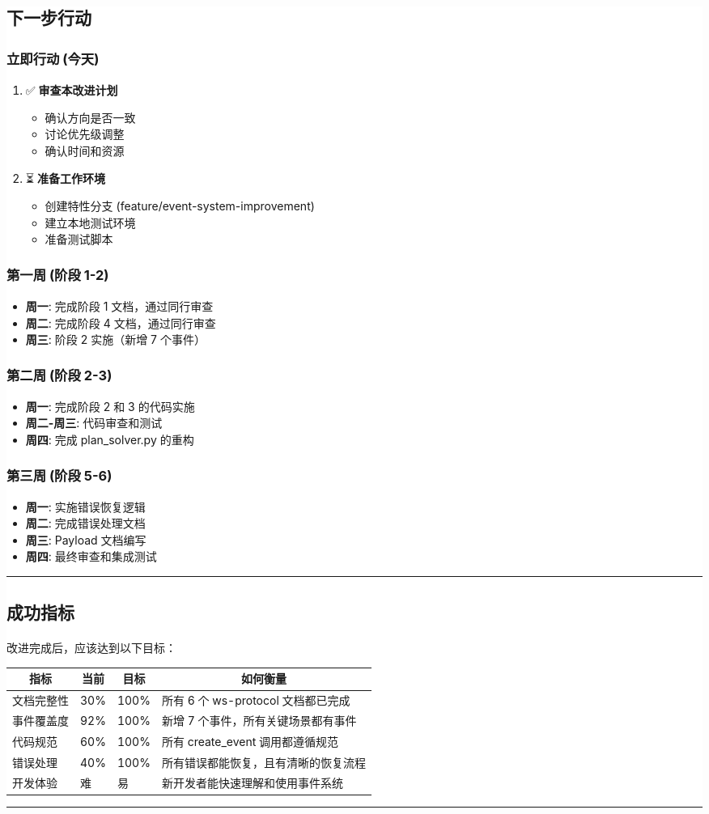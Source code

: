 
## 下一步行动

### 立即行动 (今天)

1. ✅ **审查本改进计划**
   - 确认方向是否一致
   - 讨论优先级调整
   - 确认时间和资源

2. ⏳ **准备工作环境**
   - 创建特性分支 (feature/event-system-improvement)
   - 建立本地测试环境
   - 准备测试脚本

### 第一周 (阶段 1-2)

- **周一**: 完成阶段 1 文档，通过同行审查
- **周二**: 完成阶段 4 文档，通过同行审查
- **周三**: 阶段 2 实施（新增 7 个事件）

### 第二周 (阶段 2-3)

- **周一**: 完成阶段 2 和 3 的代码实施
- **周二-周三**: 代码审查和测试
- **周四**: 完成 plan_solver.py 的重构

### 第三周 (阶段 5-6)

- **周一**: 实施错误恢复逻辑
- **周二**: 完成错误处理文档
- **周三**: Payload 文档编写
- **周四**: 最终审查和集成测试

---

## 成功指标

改进完成后，应该达到以下目标：

| 指标 | 当前 | 目标 | 如何衡量 |
|------|------|------|---------|
| 文档完整性 | 30% | 100% | 所有 6 个 ws-protocol 文档都已完成 |
| 事件覆盖度 | 92% | 100% | 新增 7 个事件，所有关键场景都有事件 |
| 代码规范 | 60% | 100% | 所有 create_event 调用都遵循规范 |
| 错误处理 | 40% | 100% | 所有错误都能恢复，且有清晰的恢复流程 |
| 开发体验 | 难 | 易 | 新开发者能快速理解和使用事件系统 |

---
